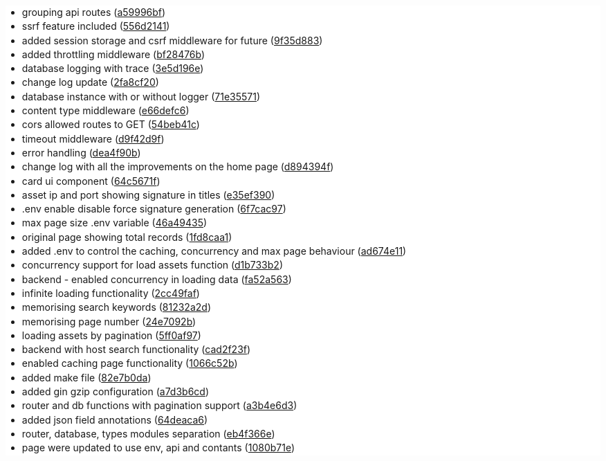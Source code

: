 *  grouping api routes ([a59996bf](https://github.com/dgkm/apple-code-challenge/commit/commit/a59996bf6d2110b83073b9f017a5f1203c450897))
*  ssrf feature included ([556d2141](https://github.com/dgkm/apple-code-challenge/commit/commit/556d214101d923f272799ac368f4eeb39be885ba))
*  added session storage and csrf middleware for future ([9f35d883](https://github.com/dgkm/apple-code-challenge/commit/commit/9f35d883262a02e8a40c5c6ff2edf0778c6085ab))
*  added throttling middleware ([bf28476b](https://github.com/dgkm/apple-code-challenge/commit/commit/bf28476b901f4d22e2bd6930c2f18b48a25e648f))
*  database logging with trace ([3e5d196e](https://github.com/dgkm/apple-code-challenge/commit/commit/3e5d196ed49febac1442ac6783ab793bc06fde31))
*  change log update ([2fa8cf20](https://github.com/dgkm/apple-code-challenge/commit/commit/2fa8cf20e989fa734ebd79f0bbbe5a68bda4843b))
*  database instance with or without logger ([71e35571](https://github.com/dgkm/apple-code-challenge/commit/commit/71e35571deacc860111011dc3e992825f380724c))
*  content type middleware ([e66defc6](https://github.com/dgkm/apple-code-challenge/commit/commit/e66defc67a5ae80683d5939147ea200fb36d0820))
*  cors allowed routes to GET ([54beb41c](https://github.com/dgkm/apple-code-challenge/commit/commit/54beb41c7420bfe131c94d42bbc9b520ce43229e))
*  timeout middleware ([d9f42d9f](https://github.com/dgkm/apple-code-challenge/commit/commit/d9f42d9fef2d1fe02862ceddea5dbca4a7670a3a))
*  error handling ([dea4f90b](https://github.com/dgkm/apple-code-challenge/commit/commit/dea4f90b261199019a372b2a48cce7e48a2f6a42))
*  change log with all the improvements on the home page ([d894394f](https://github.com/dgkm/apple-code-challenge/commit/commit/d894394f451def7875dabfc6f868d1e9a781c072))
*  card ui component ([64c5671f](https://github.com/dgkm/apple-code-challenge/commit/commit/64c5671faaa9b7a0352b6edbe5082eafb16aff98))
*  asset ip and port showing signature in titles ([e35ef390](https://github.com/dgkm/apple-code-challenge/commit/commit/e35ef390e326a6ce47c2c0999bb37ceef943ae37))
*  .env enable disable force signature generation ([6f7cac97](https://github.com/dgkm/apple-code-challenge/commit/commit/6f7cac97e4f2c1bfb80e23e72111610cb7e3f6aa))
*  max page size .env variable ([46a49435](https://github.com/dgkm/apple-code-challenge/commit/commit/46a49435386a64872d375fcad34071484291b497))
*  original page showing total records ([1fd8caa1](https://github.com/dgkm/apple-code-challenge/commit/commit/1fd8caa15f1da24930d5ed275194d481dcf4809c))
*  added .env to control the caching, concurrency and max page behaviour ([ad674e11](https://github.com/dgkm/apple-code-challenge/commit/commit/ad674e1122554f1ca53be75dfe4d7a435c296d9a))
*  concurrency support for load assets function ([d1b733b2](https://github.com/dgkm/apple-code-challenge/commit/commit/d1b733b2b9e75e9c9cca6f9fe7b171583b063584))
*  backend - enabled concurrency in loading data ([fa52a563](https://github.com/dgkm/apple-code-challenge/commit/commit/fa52a5634100bc7742238258f35527f172fe2c5b))
*  infinite loading functionality ([2cc49faf](https://github.com/dgkm/apple-code-challenge/commit/commit/2cc49faf366765aeeff9dc64e1a2e203ab8a1707))
*  memorising search keywords ([81232a2d](https://github.com/dgkm/apple-code-challenge/commit/commit/81232a2df2905e62d4112fca4229c480aef48dcc))
*  memorising page number ([24e7092b](https://github.com/dgkm/apple-code-challenge/commit/commit/24e7092b41b1583102d76559bd7ffa2421c9758e))
*  loading assets by pagination ([5ff0af97](https://github.com/dgkm/apple-code-challenge/commit/commit/5ff0af973fdc93bb5e7e4f3798afba8deed972a5))
*  backend with host search functionality ([cad2f23f](https://github.com/dgkm/apple-code-challenge/commit/commit/cad2f23f7b1b80d69fcb2c2a4d352154fa48cadd))
*  enabled caching page functionality ([1066c52b](https://github.com/dgkm/apple-code-challenge/commit/commit/1066c52b6bd1524a043471b4460932facb08029a))
*  added make file ([82e7b0da](https://github.com/dgkm/apple-code-challenge/commit/commit/82e7b0da0705ca7821039e7de44363611195d39a))
*  added gin gzip configuration ([a7d3b6cd](https://github.com/dgkm/apple-code-challenge/commit/commit/a7d3b6cd2db144020f3e34e48c05c183792a1f6b))
*  router and db functions with pagination support ([a3b4e6d3](https://github.com/dgkm/apple-code-challenge/commit/commit/a3b4e6d38dbf972f8af747b390108b1df6b0e257))
*  added json field annotations ([64deaca6](https://github.com/dgkm/apple-code-challenge/commit/commit/64deaca60a8052e4a63f4b64b3e2c07b0f99f1ca))
*  router, database, types modules separation ([eb4f366e](https://github.com/dgkm/apple-code-challenge/commit/commit/eb4f366e803fe08b61a7464f43595321d28dc248))
*  page were updated to use env, api and contants ([1080b71e](https://github.com/dgkm/apple-code-challenge/commit/commit/1080b71e73a6362318c38c509e29284cd87960de))